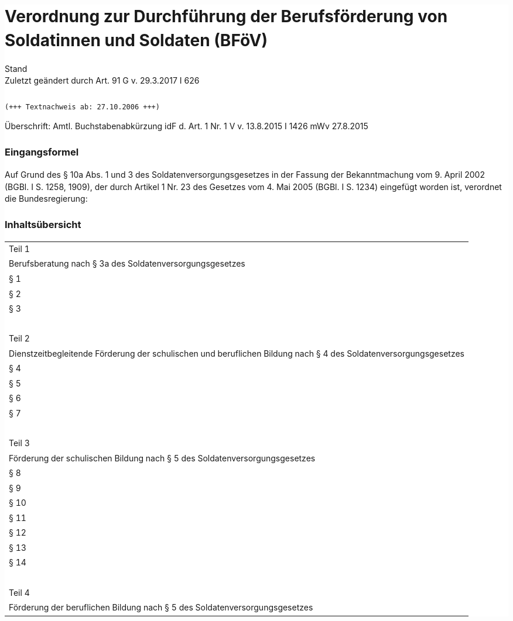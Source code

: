 Verordnung zur Durchführung der Berufsförderung von Soldatinnen und Soldaten (BFöV)
===================================================================================

Stand  
Zuletzt geändert durch Art. 91 G v. 29.3.2017 I 626

### 

```
(+++ Textnachweis ab: 27.10.2006 +++)
```

Überschrift: Amtl. Buchstabenabkürzung idF d. Art. 1 Nr. 1 V v. 13.8.2015 I 1426 mWv 27.8.2015

### Eingangsformel

Auf Grund des § 10a Abs. 1 und 3 des Soldatenversorgungsgesetzes in der Fassung der Bekanntmachung vom 9. April 2002 (BGBl. I S. 1258, 1909), der durch Artikel 1 Nr. 23 des Gesetzes vom 4. Mai 2005 (BGBl. I S. 1234) eingefügt worden ist, verordnet die Bundesregierung:

### Inhaltsübersicht

|                                                                                                                  |
|------------------------------------------------------------------------------------------------------------------|
| Teil 1                                                                                                           |
| Berufsberatung nach § 3a des Soldatenversorgungsgesetzes                                                         |
| § 1                                                                                                              |
| § 2                                                                                                              |
| § 3                                                                                                              |
|                                                                                                                  |
| Teil 2                                                                                                           |
| Dienstzeitbegleitende Förderung der schulischen und beruflichen Bildung nach § 4 des Soldatenversorgungsgesetzes |
| § 4                                                                                                              |
| § 5                                                                                                              |
| § 6                                                                                                              |
| § 7                                                                                                              |
|                                                                                                                  |
| Teil 3                                                                                                           |
| Förderung der schulischen Bildung nach § 5 des Soldatenversorgungsgesetzes                                       |
| § 8                                                                                                              |
| § 9                                                                                                              |
| § 10                                                                                                             |
| § 11                                                                                                             |
| § 12                                                                                                             |
| § 13                                                                                                             |
| § 14                                                                                                             |
|                                                                                                                  |
| Teil 4                                                                                                           |
| Förderung der beruflichen Bildung nach § 5 des Soldatenversorgungsgesetzes                                       |